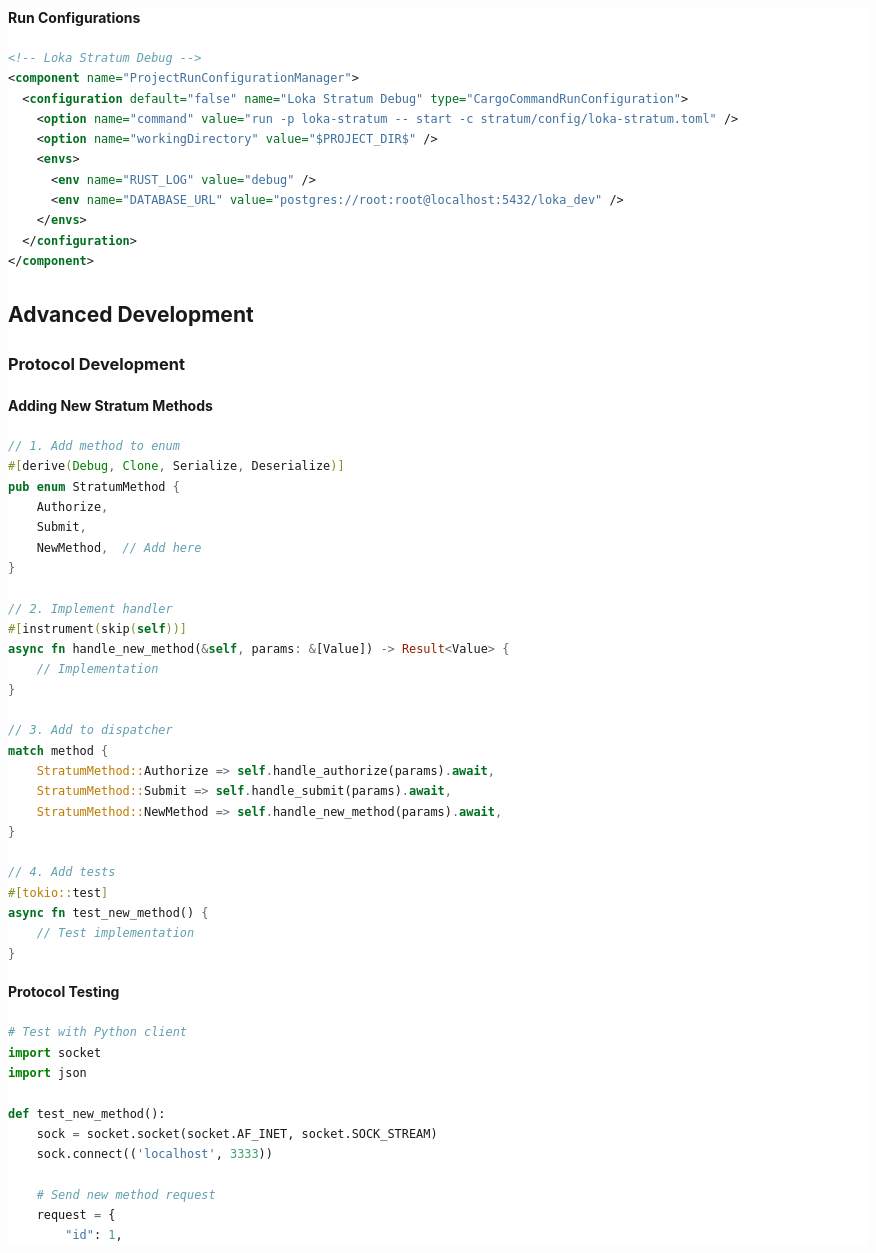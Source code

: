 #### Run Configurations
```xml
<!-- Loka Stratum Debug -->
<component name="ProjectRunConfigurationManager">
  <configuration default="false" name="Loka Stratum Debug" type="CargoCommandRunConfiguration">
    <option name="command" value="run -p loka-stratum -- start -c stratum/config/loka-stratum.toml" />
    <option name="workingDirectory" value="$PROJECT_DIR$" />
    <envs>
      <env name="RUST_LOG" value="debug" />
      <env name="DATABASE_URL" value="postgres://root:root@localhost:5432/loka_dev" />
    </envs>
  </configuration>
</component>
```

## Advanced Development

### Protocol Development

#### Adding New Stratum Methods
```rust
// 1. Add method to enum
#[derive(Debug, Clone, Serialize, Deserialize)]
pub enum StratumMethod {
    Authorize,
    Submit,
    NewMethod,  // Add here
}

// 2. Implement handler
#[instrument(skip(self))]
async fn handle_new_method(&self, params: &[Value]) -> Result<Value> {
    // Implementation
}

// 3. Add to dispatcher
match method {
    StratumMethod::Authorize => self.handle_authorize(params).await,
    StratumMethod::Submit => self.handle_submit(params).await,
    StratumMethod::NewMethod => self.handle_new_method(params).await,
}

// 4. Add tests
#[tokio::test]
async fn test_new_method() {
    // Test implementation
}
```

#### Protocol Testing
```python
# Test with Python client
import socket
import json

def test_new_method():
    sock = socket.socket(socket.AF_INET, socket.SOCK_STREAM)
    sock.connect(('localhost', 3333))
    
    # Send new method request
    request = {
        "id": 1,
```